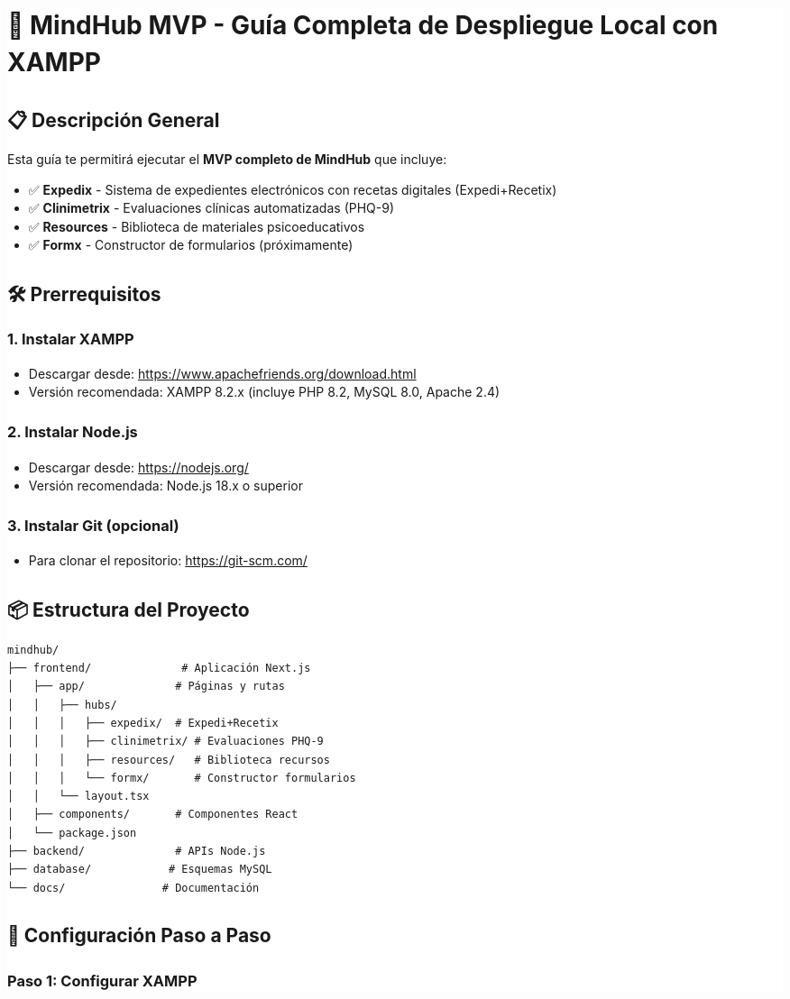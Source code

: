 # 🚀 MindHub MVP - Guía Completa de Despliegue Local con XAMPP

## 📋 Descripción General

Esta guía te permitirá ejecutar el **MVP completo de MindHub** que incluye:

- ✅ **Expedix** - Sistema de expedientes electrónicos con recetas digitales (Expedi+Recetix)
- ✅ **Clinimetrix** - Evaluaciones clínicas automatizadas (PHQ-9)
- ✅ **Resources** - Biblioteca de materiales psicoeducativos
- ✅ **Formx** - Constructor de formularios (próximamente)

## 🛠️ Prerrequisitos

### 1. Instalar XAMPP
- Descargar desde: https://www.apachefriends.org/download.html
- Versión recomendada: XAMPP 8.2.x (incluye PHP 8.2, MySQL 8.0, Apache 2.4)

### 2. Instalar Node.js
- Descargar desde: https://nodejs.org/
- Versión recomendada: Node.js 18.x o superior

### 3. Instalar Git (opcional)
- Para clonar el repositorio: https://git-scm.com/

## 📦 Estructura del Proyecto

```
mindhub/
├── frontend/              # Aplicación Next.js
│   ├── app/              # Páginas y rutas
│   │   ├── hubs/
│   │   │   ├── expedix/  # Expedi+Recetix
│   │   │   ├── clinimetrix/ # Evaluaciones PHQ-9
│   │   │   ├── resources/   # Biblioteca recursos
│   │   │   └── formx/       # Constructor formularios
│   │   └── layout.tsx
│   ├── components/       # Componentes React
│   └── package.json
├── backend/              # APIs Node.js
├── database/            # Esquemas MySQL
└── docs/               # Documentación
```

## 🔧 Configuración Paso a Paso

### Paso 1: Configurar XAMPP
